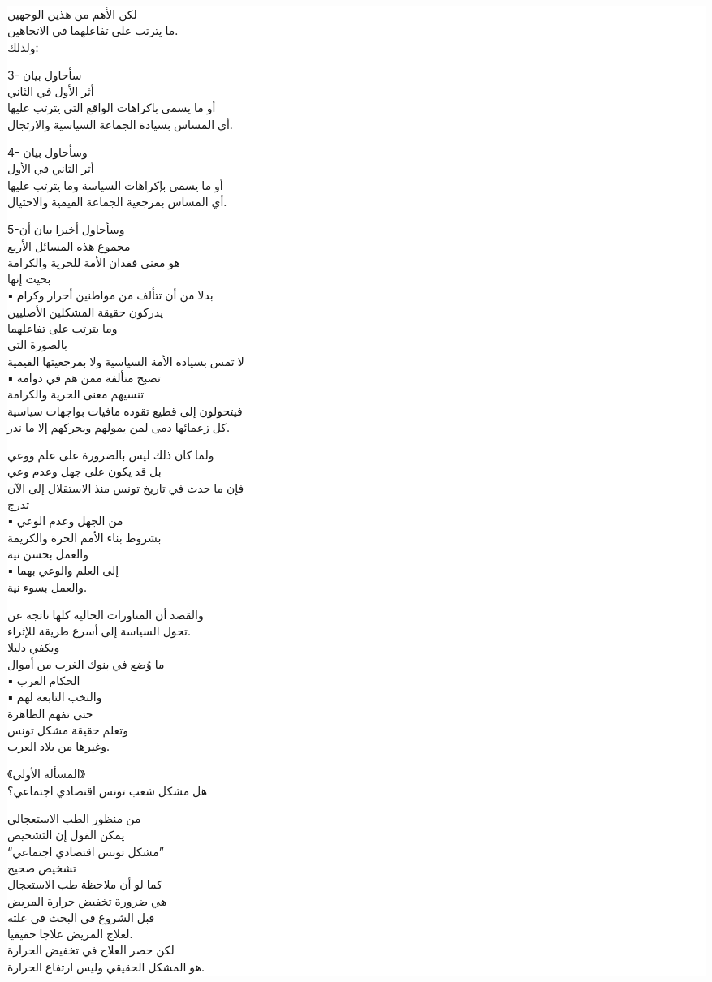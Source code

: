 لكن الأهم من هذين الوجهين  
ما يترتب على تفاعلهما في الاتجاهين.  
ولذلك:

3- سأحاول بيان  
أثر الأول في الثاني  
أو ما يسمى باكراهات الواقع التي يترتب عليها  
أي المساس بسيادة الجماعة السياسية والارتجال.

4- وسأحاول بيان  
أثر الثاني في الأول  
أو ما يسمى بإكراهات السياسة وما يترتب عليها  
أي المساس بمرجعية الجماعة القيمية والاحتيال.

5-وسأحاول أخيرا بيان أن  
مجموع هذه المسائل الأربع  
هو معنى فقدان الأمة للحرية والكرامة  
بحيث إنها  
▪︎ بدلا من أن تتألف من مواطنين أحرار وكرام  
يدركون حقيقة المشكلين الأصليين  
وما يترتب على تفاعلهما  
بالصورة التي  
لا تمس بسيادة الأمة السياسية ولا بمرجعيتها القيمية  
▪︎ تصبح متألفة ممن هم في دوامة  
تنسيهم معنى الحرية والكرامة  
فيتحولون إلى قطيع تقوده مافيات بواجهات سياسية  
كل زعمائها دمى لمن يمولهم ويحركهم إلا ما ندر.

ولما كان ذلك ليس بالضرورة على علم ووعي  
بل قد يكون على جهل وعدم وعي  
فإن ما حدث في تاريخ تونس منذ الاستقلال إلى الآن  
تدرج  
▪︎ من الجهل وعدم الوعي  
بشروط بناء الأمم الحرة والكريمة  
والعمل بحسن نية  
▪︎ إلى العلم والوعي بهما  
والعمل بسوء نية.

والقصد أن المناورات الحالية كلها ناتجة عن  
تحول السياسة إلى أسرع طريقة للإثراء.  
ويكفي دليلا  
ما وُضع في بنوك الغرب من أموال  
▪︎ الحكام العرب  
▪︎ والنخب التابعة لهم  
حتى تفهم الظاهرة  
وتعلم حقيقة مشكل تونس  
وغيرها من بلاد العرب.

《المسألة الأولى》  
هل مشكل شعب تونس اقتصادي اجتماعي؟

من منظور الطب الاستعجالي  
يمكن القول إن التشخيص  
“مشكل تونس اقتصادي اجتماعي”  
تشخيص صحيح  
كما لو أن ملاحظة طب الاستعجال  
هي ضرورة تخفيض حرارة المريض  
قبل الشروع في البحث في علته  
لعلاج المريض علاجا حقيقيا.  
لكن حصر العلاج في تخفيض الحرارة  
هو المشكل الحقيقي وليس ارتفاع الحرارة.
